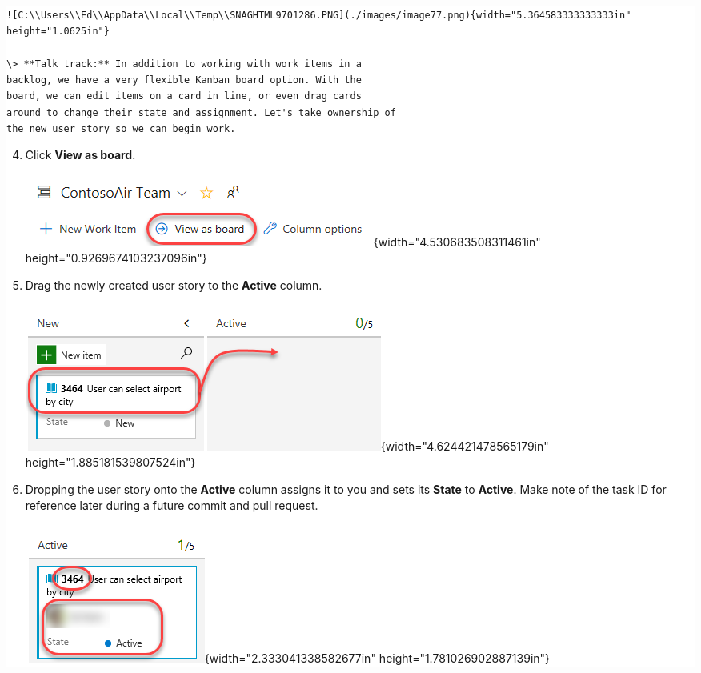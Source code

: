     ![C:\\Users\\Ed\\AppData\\Local\\Temp\\SNAGHTML9701286.PNG](./images/image77.png){width="5.364583333333333in"
    height="1.0625in"}

    \> **Talk track:** In addition to working with work items in a
    backlog, we have a very flexible Kanban board option. With the
    board, we can edit items on a card in line, or even drag cards
    around to change their state and assignment. Let's take ownership of
    the new user story so we can begin work.

4.  Click **View as board**.

    ![](./images/image78.png){width="4.530683508311461in"
    height="0.9269674103237096in"}

5.  Drag the newly created user story to the **Active** column.

    ![](./images/image79.png){width="4.624421478565179in"
    height="1.885181539807524in"}

6.  Dropping the user story onto the **Active** column assigns it to you
    and sets its **State** to **Active**. Make note of the task ID for
    reference later during a future commit and pull request.

    ![](./images/image80.png){width="2.333041338582677in"
    height="1.781026902887139in"}
